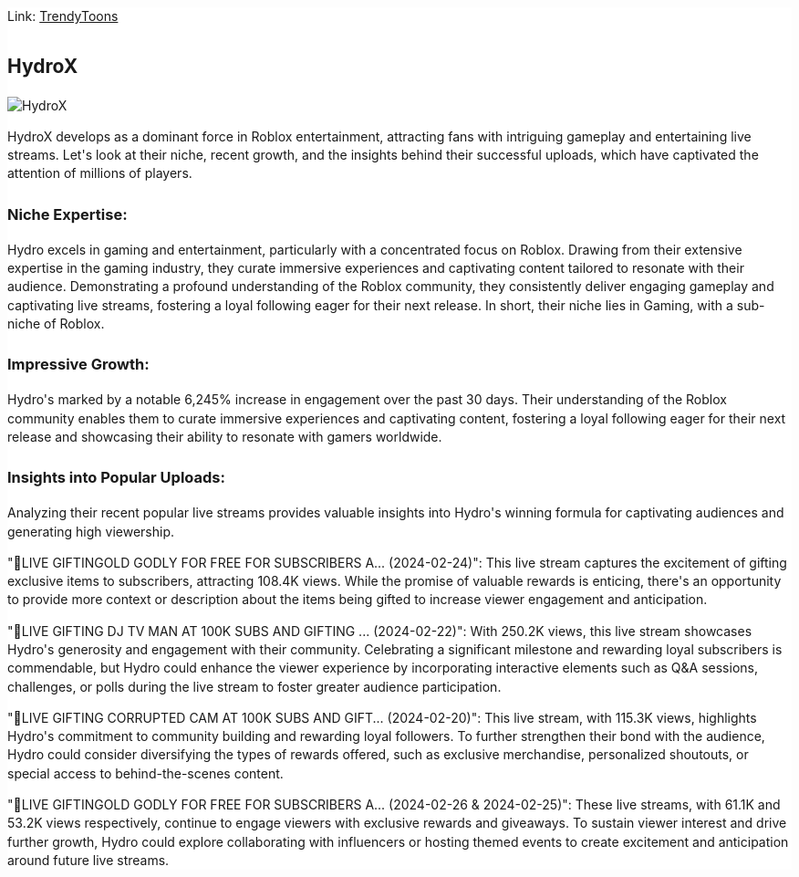 Link: [TrendyToons](https://www.youtube.com/channel/UCh7bvIyzGrRJgq0N1WfqRTQ)

## HydroX

![HydroX](/assets/blog/hydrox.png)

HydroX develops as a dominant force in Roblox entertainment, attracting fans with intriguing gameplay and entertaining live streams. Let's look at their niche, recent growth, and the insights behind their successful uploads, which have captivated the attention of millions of players.

### Niche Expertise:

Hydro excels in gaming and entertainment, particularly with a concentrated focus on Roblox. Drawing from their extensive expertise in the gaming industry, they curate immersive experiences and captivating content tailored to resonate with their audience. Demonstrating a profound understanding of the Roblox community, they consistently deliver engaging gameplay and captivating live streams, fostering a loyal following eager for their next release.  In short, their niche lies in Gaming, with a sub-niche of Roblox.

### Impressive Growth:

Hydro's marked by a notable 6,245% increase in engagement over the past 30 days. Their understanding of the Roblox community enables them to curate immersive experiences and captivating content, fostering a loyal following eager for their next release and showcasing their ability to resonate with gamers worldwide.

### Insights into Popular Uploads:

Analyzing their recent popular live streams provides valuable insights into Hydro's winning formula for captivating audiences and generating high viewership.

"🔴LIVE GIFTINGOLD GODLY FOR FREE FOR SUBSCRIBERS A... (2024-02-24)": This live stream captures the excitement of gifting exclusive items to subscribers, attracting 108.4K views. While the promise of valuable rewards is enticing, there's an opportunity to provide more context or description about the items being gifted to increase viewer engagement and anticipation.

"🔴LIVE GIFTING DJ TV MAN AT 100K SUBS AND GIFTING ... (2024-02-22)": With 250.2K views, this live stream showcases Hydro's generosity and engagement with their community. Celebrating a significant milestone and rewarding loyal subscribers is commendable, but Hydro could enhance the viewer experience by incorporating interactive elements such as Q&A sessions, challenges, or polls during the live stream to foster greater audience participation.

"🔴LIVE GIFTING CORRUPTED CAM AT 100K SUBS AND GIFT... (2024-02-20)": This live stream, with 115.3K views, highlights Hydro's commitment to community building and rewarding loyal followers. To further strengthen their bond with the audience, Hydro could consider diversifying the types of rewards offered, such as exclusive merchandise, personalized shoutouts, or special access to behind-the-scenes content.

"🔴LIVE GIFTINGOLD GODLY FOR FREE FOR SUBSCRIBERS A... (2024-02-26 & 2024-02-25)": These live streams, with 61.1K and 53.2K views respectively, continue to engage viewers with exclusive rewards and giveaways. To sustain viewer interest and drive further growth, Hydro could explore collaborating with influencers or hosting themed events to create excitement and anticipation around future live streams.
